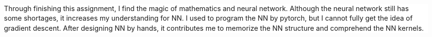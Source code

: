 Through finishing this assignment, I find the magic of mathematics and neural network. Although the neural network still has some shortages, it increases my understanding for NN. I used to program the NN by pytorch, but I cannot fully get the idea of gradient descent. After designing NN by hands, it contributes me to memorize the NN structure and comprehend the NN kernels.
